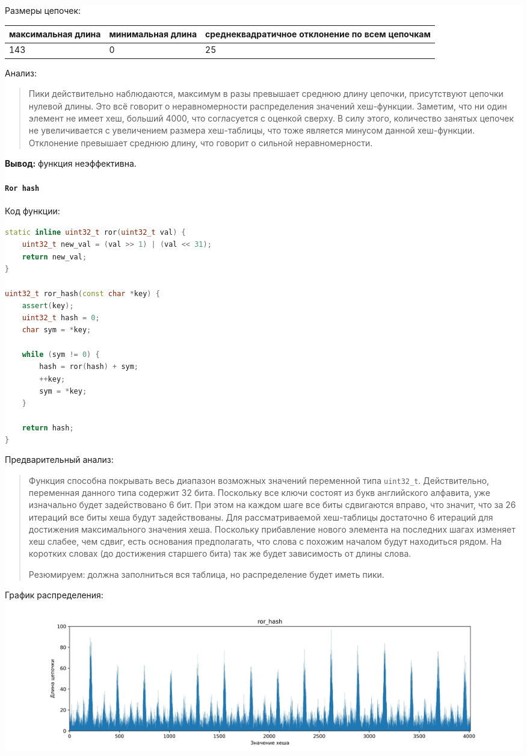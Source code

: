 Размеры цепочек:

| максимальная длина | минимальная длина | среднеквадратичное отклонение по всем цепочкам |
|------|---|-----|
| 143  | 0 | 25  |

Анализ: 
> Пики действительно наблюдаются, максимум в разы превышает среднюю длину цепочки, присутствуют цепочки нулевой длины. Это всё говорит о неравномерности распределения значений хеш-функции. Заметим, что ни один элемент не имеет хеш, больший 4000, что согласуется с оценкой сверху. В силу этого, количество занятых цепочек не увеличивается с увеличением размера хеш-таблицы, что тоже является минусом данной хеш-функции. Отклонение превышает среднюю длину, что говорит о сильной неравномерности.

**Вывод:** функция неэффективна.

#### `Ror hash`
Код функции:
```c++
static inline uint32_t ror(uint32_t val) {
    uint32_t new_val = (val >> 1) | (val << 31);
    return new_val;
}

uint32_t ror_hash(const char *key) {
    assert(key);
    uint32_t hash = 0;
    char sym = *key;

    while (sym != 0) {
        hash = ror(hash) + sym;
        ++key;
        sym = *key;
    }

    return hash;
}
```

Предварительный анализ:
> Функция способна покрывать весь диапазон возможных значений переменной типа `uint32_t`. Действительно, переменная данного типа содержит $32$ бита. Поскольку все ключи состоят из букв английского алфавита, уже изначально будет задействовано 6 бит. При этом на каждом шаге все биты сдвигаются вправо, что значит, что за $26$ итераций все биты хеша будут задействованы. Для рассматриваемой хеш-таблицы достаточно 6 итераций для достижения максимального значения хеша. Поскольку прибавление нового элемента на последних шагах изменяет хеш слабее, чем сдвиг, есть основания предполагать, что слова с похожим началом будут находиться рядом. На коротких словах (до достижения старшего бита) так же будет зависимость от длины слова. 
>
> Резюмируем: должна заполниться вся таблица, но распределение будет иметь пики.

График распределения:

![Alt text](plots/images/ror_hash.jpg)
